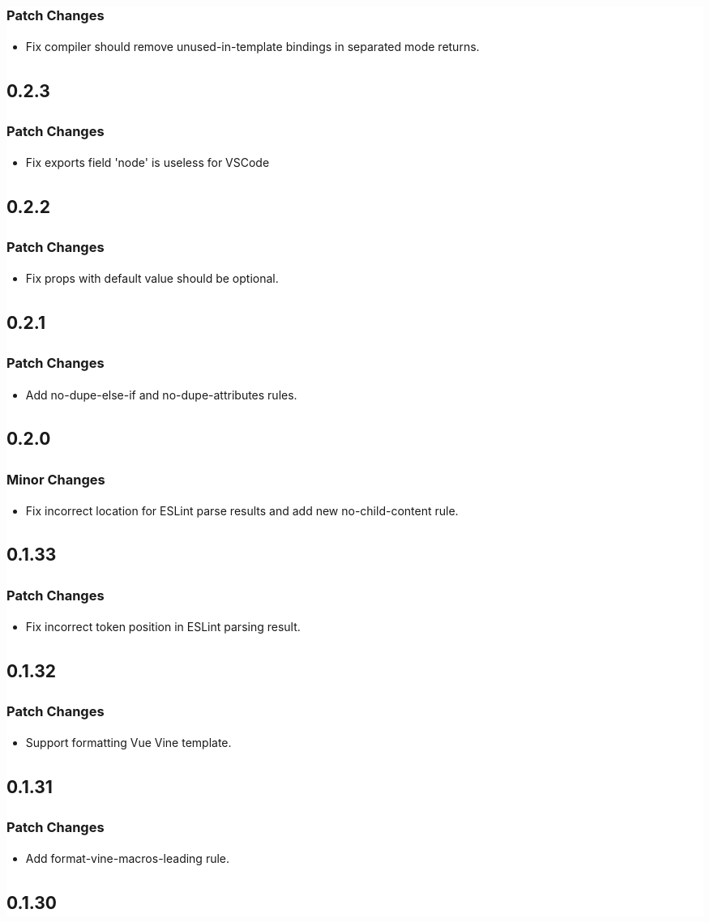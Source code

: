 ### Patch Changes

- Fix compiler should remove unused-in-template bindings in separated mode returns.

## 0.2.3

### Patch Changes

- Fix exports field 'node' is useless for VSCode

## 0.2.2

### Patch Changes

- Fix props with default value should be optional.

## 0.2.1

### Patch Changes

- Add no-dupe-else-if and no-dupe-attributes rules.

## 0.2.0

### Minor Changes

- Fix incorrect location for ESLint parse results and add new no-child-content rule.

## 0.1.33

### Patch Changes

- Fix incorrect token position in ESLint parsing result.

## 0.1.32

### Patch Changes

- Support formatting Vue Vine template.

## 0.1.31

### Patch Changes

- Add format-vine-macros-leading rule.

## 0.1.30
